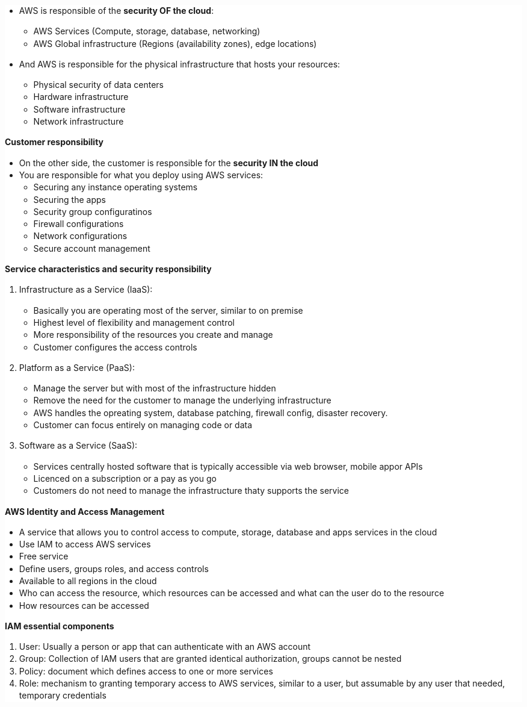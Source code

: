 - AWS is responsible of the **security OF the cloud**:
  - AWS Services (Compute, storage, database, networking)
  - AWS Global infrastructure (Regions (availability zones), edge locations)
 
- And AWS is responsible for the physical infrastructure that hosts your resources:
  - Physical security of data centers
  - Hardware infrastructure
  - Software infrastructure
  - Network infrastructure
 
**Customer responsibility**

- On the other side, the customer is responsible for the **security IN the cloud**
- You are responsible for what you deploy using AWS services:
  - Securing any instance operating systems
  - Securing the apps
  - Security group configuratinos
  - Firewall configurations
  - Network configurations
  - Secure account management

**Service characteristics and security responsibility**

1. Infrastructure as a Service (IaaS):
   - Basically you are operating most of the server, similar to on premise
   - Highest level of flexibility and management control
   - More responsibility of the resources you create and manage
   - Customer configures the access controls
  
2. Platform as a Service (PaaS):
   - Manage the server but with most of the infrastructure hidden
   - Remove the need for the customer to manage the underlying infrastructure
   - AWS handles the opreating system, database patching, firewall config, disaster recovery.
   - Customer can focus entirely on managing code or data
  
3. Software as a Service (SaaS):
   - Services centrally hosted software that is typically accessible via web browser, mobile appor APIs
   - Licenced on a subscription or a pay as you go
   - Customers do not need to manage the infrastructure thaty supports the service
  
**AWS Identity and Access Management**

- A service that allows you to control access to compute, storage, database and apps services in the cloud
- Use IAM to access AWS services
- Free service
- Define users, groups roles, and access controls
- Available to all regions in the cloud
- Who can access the resource, which resources can be accessed and what can the user do to the resource
- How resources can be accessed

**IAM essential components**

1. User: Usually a person or app that can authenticate with an AWS account
2. Group: Collection of IAM users that are granted identical authorization, groups cannot be nested
3. Policy: document which defines access to one or more services
4. Role: mechanism to granting temporary access to AWS services, similar to a user, but assumable by any user that needed, temporary credentials
